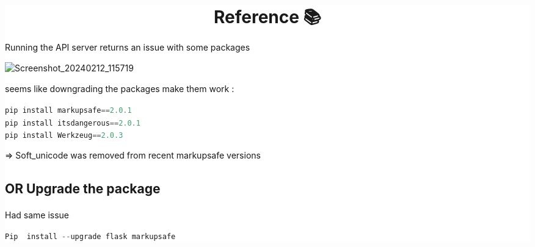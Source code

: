 
<div align="center">

# Reference 📚
</div>

Running the API server returns an issue with some packages

![Screenshot_20240212_115719](https://github.com/elyse502/alx-backend-user-data/assets/125453474/05d48cd4-51fd-4bf3-a6bc-33d0550da2ea)

seems like downgrading the packages make them work : 
```groovy
pip install markupsafe==2.0.1
pip install itsdangerous==2.0.1
pip install Werkzeug==2.0.3
```
=> Soft_unicode was removed from recent markupsafe versions

## OR Upgrade the package
Had same issue
```groovy
Pip  install --upgrade flask markupsafe
```





